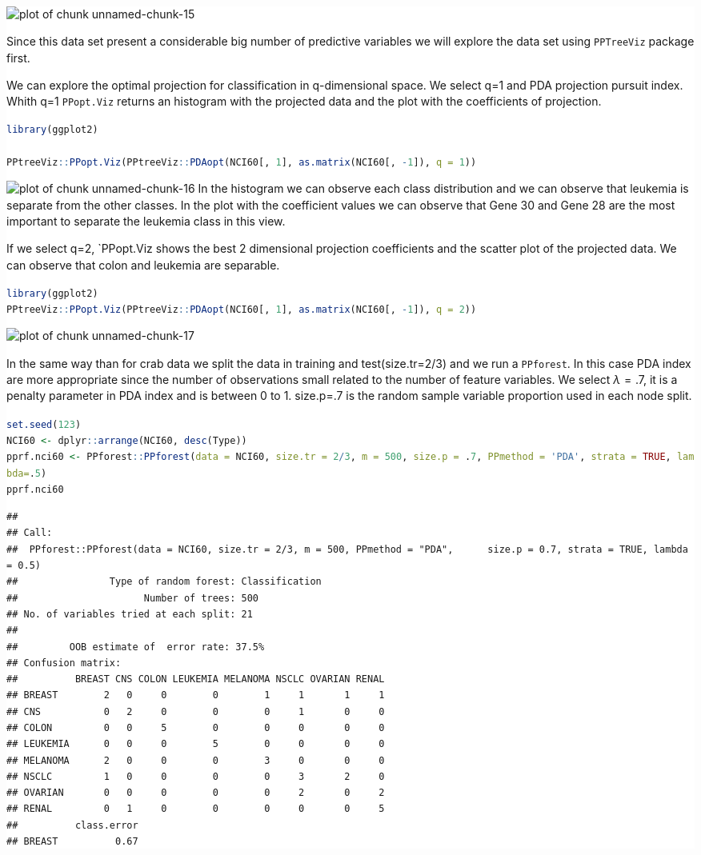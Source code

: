 ![plot of chunk unnamed-chunk-15](figure/unnamed-chunk-15-1.png) 

Since this data set present a considerable big number of predictive variables we will explore the data set using `PPTreeViz` package first.

We can explore the optimal projection for classification in q-dimensional space. We select q=1 and  PDA  projection pursuit index. Whith q=1 `PPopt.Viz` returns an histogram with the projected data and the plot  with the coefficients of projection. 



```r
library(ggplot2)

PPtreeViz::PPopt.Viz(PPtreeViz::PDAopt(NCI60[, 1], as.matrix(NCI60[, -1]), q = 1))
```

![plot of chunk unnamed-chunk-16](figure/unnamed-chunk-16-1.png) 
In the histogram we can observe each class distribution and we can observe that leukemia is separate from the other classes. In the plot with the coefficient values we can observe that Gene 30 and Gene 28 are the most important to separate the leukemia class in this view.  

If we select q=2, `PPopt.Viz shows the best 2 dimensional projection coefficients and the scatter plot of the projected data. We can observe that colon and leukemia are separable.

```r
library(ggplot2)
PPtreeViz::PPopt.Viz(PPtreeViz::PDAopt(NCI60[, 1], as.matrix(NCI60[, -1]), q = 2))
```

![plot of chunk unnamed-chunk-17](figure/unnamed-chunk-17-1.png) 

In the same way than for crab data we split the data in training and test(size.tr=2/3) and we run a 
`PPforest`. In this case PDA index are more appropriate since the number of observations small related to the number of feature variables. We select $\lambda=.7$, it is a penalty parameter in PDA index and is between 0 to 1. size.p=.7 is the random sample variable proportion used in each node split.


```r
set.seed(123)
NCI60 <- dplyr::arrange(NCI60, desc(Type))
pprf.nci60 <- PPforest::PPforest(data = NCI60, size.tr = 2/3, m = 500, size.p = .7, PPmethod = 'PDA', strata = TRUE, lambda=.5)
pprf.nci60
```

```
## 
## Call:
##  PPforest::PPforest(data = NCI60, size.tr = 2/3, m = 500, PPmethod = "PDA",      size.p = 0.7, strata = TRUE, lambda = 0.5) 
##                Type of random forest: Classification
##                      Number of trees: 500
## No. of variables tried at each split: 21
## 
##         OOB estimate of  error rate: 37.5%
## Confusion matrix:
##          BREAST CNS COLON LEUKEMIA MELANOMA NSCLC OVARIAN RENAL
## BREAST        2   0     0        0        1     1       1     1
## CNS           0   2     0        0        0     1       0     0
## COLON         0   0     5        0        0     0       0     0
## LEUKEMIA      0   0     0        5        0     0       0     0
## MELANOMA      2   0     0        0        3     0       0     0
## NSCLC         1   0     0        0        0     3       2     0
## OVARIAN       0   0     0        0        0     2       0     2
## RENAL         0   1     0        0        0     0       0     5
##          class.error
## BREAST          0.67
```